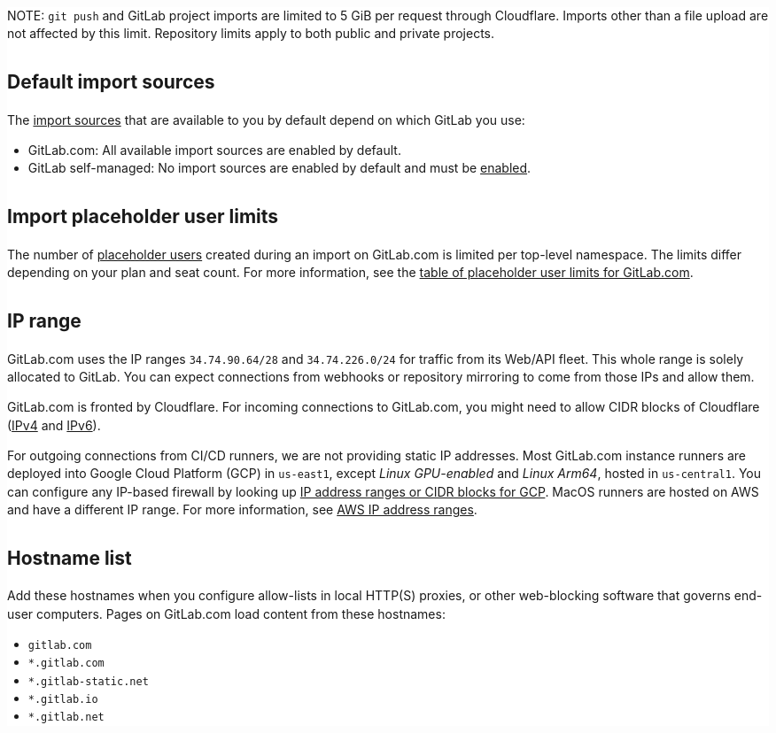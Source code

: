 NOTE:
`git push` and GitLab project imports are limited to 5 GiB per request through
Cloudflare. Imports other than a file upload are not affected by
this limit. Repository limits apply to both public and private projects.

## Default import sources

The [import sources](../project/import/index.md#supported-import-sources) that are available to you by default depend on
which GitLab you use:

- GitLab.com: All available import sources are enabled by default.
- GitLab self-managed: No import sources are enabled by default and must be
  [enabled](../../administration/settings/import_and_export_settings.md#configure-allowed-import-sources).

## Import placeholder user limits

The number of [placeholder users](../../user/project/import/index.md#placeholder-users) created during an import on GitLab.com is limited per top-level namespace. The limits
differ depending on your plan and seat count.
For more information, see the [table of placeholder user limits for GitLab.com](../../user/project/import/index.md#placeholder-user-limits).

## IP range

GitLab.com uses the IP ranges `34.74.90.64/28` and `34.74.226.0/24` for traffic from its Web/API
fleet. This whole range is solely allocated to GitLab. You can expect connections from webhooks or repository mirroring to come
from those IPs and allow them.

GitLab.com is fronted by Cloudflare. For incoming connections to GitLab.com, you might need to allow CIDR blocks of Cloudflare ([IPv4](https://www.cloudflare.com/ips-v4/) and [IPv6](https://www.cloudflare.com/ips-v6/)).

For outgoing connections from CI/CD runners, we are not providing static IP addresses.
Most GitLab.com instance runners are deployed into Google Cloud Platform (GCP) in `us-east1`, except _Linux GPU-enabled_ and _Linux Arm64_, hosted in `us-central1`.
You can configure any IP-based firewall by looking up
[IP address ranges or CIDR blocks for GCP](https://cloud.google.com/compute/docs/faq#find_ip_range).
MacOS runners are hosted on AWS and have a different IP range.
For more information, see [AWS IP address ranges](https://docs.aws.amazon.com/vpc/latest/userguide/aws-ip-ranges.html).

## Hostname list

Add these hostnames when you configure allow-lists in local HTTP(S) proxies,
or other web-blocking software that governs end-user computers. Pages on
GitLab.com load content from these hostnames:

- `gitlab.com`
- `*.gitlab.com`
- `*.gitlab-static.net`
- `*.gitlab.io`
- `*.gitlab.net`
